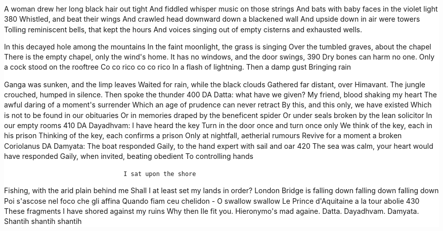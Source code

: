 A woman drew her long black hair out tight
And fiddled whisper music on those strings
And bats with baby faces in the violet light 380
Whistled, and beat their wings
And crawled head downward down a blackened wall
And upside down in air were towers
Tolling reminiscent bells, that kept the hours
And voices singing out of empty cisterns and exhausted wells.

In this decayed hole among the mountains
In the faint moonlight, the grass is singing
Over the tumbled graves, about the chapel
There is the empty chapel, only the wind's home.
It has no windows, and the door swings, 390
Dry bones can harm no one.
Only a cock stood on the rooftree
Co co rico co co rico
In a flash of lightning. Then a damp gust
Bringing rain

Ganga was sunken, and the limp leaves
Waited for rain, while the black clouds
Gathered far distant, over Himavant.
The jungle crouched, humped in silence.
Then spoke the thunder 400
DA
Datta: what have we given?
My friend, blood shaking my heart
The awful daring of a moment's surrender
Which an age of prudence can never retract
By this, and this only, we have existed
Which is not to be found in our obituaries
Or in memories draped by the beneficent spider
Or under seals broken by the lean solicitor
In our empty rooms 410
DA
Dayadhvam: I have heard the key
Turn in the door once and turn once only
We think of the key, each in his prison
Thinking of the key, each confirms a prison
Only at nightfall, aetherial rumours
Revive for a moment a broken Coriolanus
DA
Damyata: The boat responded
Gaily, to the hand expert with sail and oar 420
The sea was calm, your heart would have responded
Gaily, when invited, beating obedient
To controlling hands

                                     I sat upon the shore
Fishing, with the arid plain behind me
Shall I at least set my lands in order?
London Bridge is falling down falling down falling down
Poi s'ascose nel foco che gli affina
Quando fiam ceu chelidon - O swallow swallow
Le Prince d'Aquitaine a la tour abolie 430
These fragments I have shored against my ruins
Why then Ile fit you. Hieronymo's mad againe.
Datta. Dayadhvam. Damyata.
                           Shantih shantih shantih

